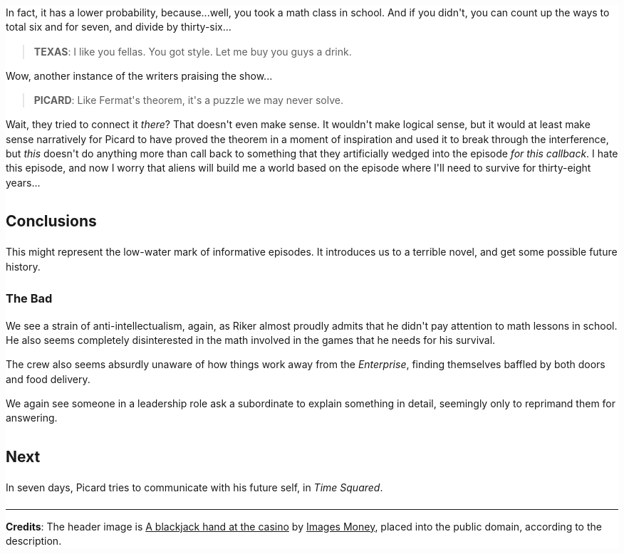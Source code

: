 In fact, it has a lower probability, because...well, you took a math class in school.  And if you didn't, you can count up the ways to total six and for seven, and divide by thirty-six...

 > **TEXAS**: I like you fellas. You got style. Let me buy you guys a drink.

Wow, another instance of the writers praising the show...

 > **PICARD**: Like Fermat's theorem, it's a puzzle we may never solve.

Wait, they tried to connect it *there*?  That doesn't even make sense.  It wouldn't make logical sense, but it would at least make sense narratively for Picard to have proved the theorem in a moment of inspiration and used it to break through the interference, but *this* doesn't do anything more than call back to something that they artificially wedged into the episode *for this callback*.  I hate this episode, and now I worry that aliens will build me a world based on the episode where I'll need to survive for thirty-eight years...

## Conclusions

This might represent the low-water mark of informative episodes.  It introduces us to a terrible novel, and get some possible future history.

### The Bad

We see a strain of anti-intellectualism, again, as Riker almost proudly admits that he didn't pay attention to math lessons in school.  He also seems completely disinterested in the math involved in the games that he needs for his survival.

The crew also seems absurdly unaware of how things work away from the *Enterprise*, finding themselves baffled by both doors and food delivery.

We again see someone in a leadership role ask a subordinate to explain something in detail, seemingly only to reprimand them for answering.

## Next

In seven days, Picard tries to communicate with his future self, in *Time Squared*.

#### <i class="far fa-hand-spock"></i>

* * *

**Credits**: The header image is [A blackjack hand at the casino](https://www.flickr.com/photos/59937401@N07/5857823720) by [Images Money](https://www.flickr.com/photos/59937401@N07/), placed into the public domain, according to the description.

